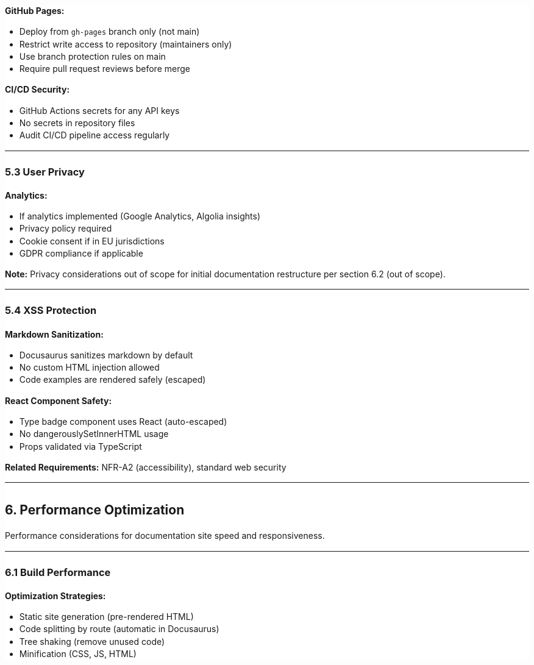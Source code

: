 **GitHub Pages:**
- Deploy from `gh-pages` branch only (not main)
- Restrict write access to repository (maintainers only)
- Use branch protection rules on main
- Require pull request reviews before merge

**CI/CD Security:**
- GitHub Actions secrets for any API keys
- No secrets in repository files
- Audit CI/CD pipeline access regularly

---

### 5.3 User Privacy

**Analytics:**
- If analytics implemented (Google Analytics, Algolia insights)
- Privacy policy required
- Cookie consent if in EU jurisdictions
- GDPR compliance if applicable

**Note:** Privacy considerations out of scope for initial documentation restructure per section 6.2 (out of scope).

---

### 5.4 XSS Protection

**Markdown Sanitization:**
- Docusaurus sanitizes markdown by default
- No custom HTML injection allowed
- Code examples are rendered safely (escaped)

**React Component Safety:**
- Type badge component uses React (auto-escaped)
- No dangerouslySetInnerHTML usage
- Props validated via TypeScript

**Related Requirements:** NFR-A2 (accessibility), standard web security

---

## 6. Performance Optimization

Performance considerations for documentation site speed and responsiveness.

---

### 6.1 Build Performance

**Optimization Strategies:**
- Static site generation (pre-rendered HTML)
- Code splitting by route (automatic in Docusaurus)
- Tree shaking (remove unused code)
- Minification (CSS, JS, HTML)
